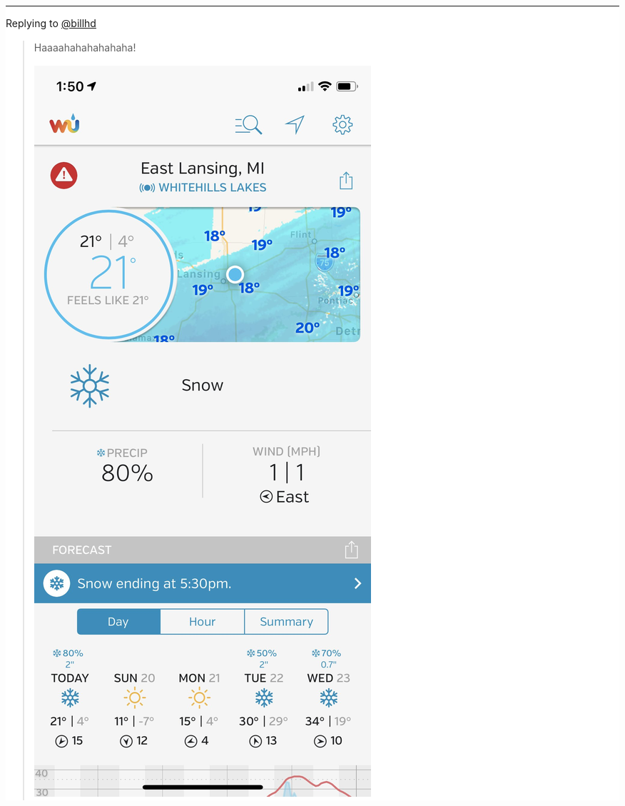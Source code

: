 ----

Replying to [@billhd](https://twitter.com/billhd/status/1086696719730073600)

> Haaaahahahahahaha\! 
> 
> ![](../../media/1086697429309763585-DxS5i6DVsAAy3Aj.jpg)
